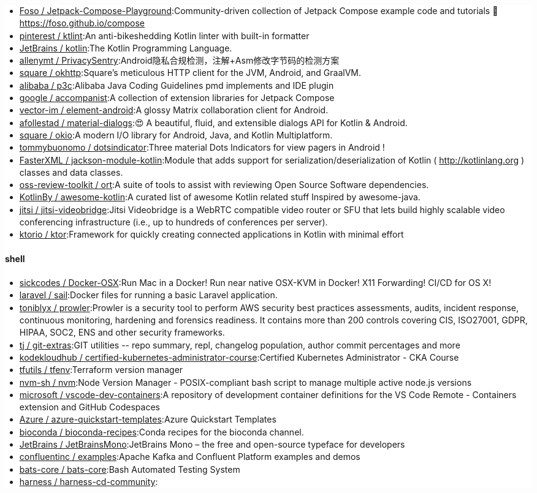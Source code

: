 * [Foso / Jetpack-Compose-Playground](https://github.com/Foso/Jetpack-Compose-Playground):Community-driven collection of Jetpack Compose example code and tutorials 🚀 https://foso.github.io/compose
* [pinterest / ktlint](https://github.com/pinterest/ktlint):An anti-bikeshedding Kotlin linter with built-in formatter
* [JetBrains / kotlin](https://github.com/JetBrains/kotlin):The Kotlin Programming Language.
* [allenymt / PrivacySentry](https://github.com/allenymt/PrivacySentry):Android隐私合规检测，注解+Asm修改字节码的检测方案
* [square / okhttp](https://github.com/square/okhttp):Square’s meticulous HTTP client for the JVM, Android, and GraalVM.
* [alibaba / p3c](https://github.com/alibaba/p3c):Alibaba Java Coding Guidelines pmd implements and IDE plugin
* [google / accompanist](https://github.com/google/accompanist):A collection of extension libraries for Jetpack Compose
* [vector-im / element-android](https://github.com/vector-im/element-android):A glossy Matrix collaboration client for Android.
* [afollestad / material-dialogs](https://github.com/afollestad/material-dialogs):😍 A beautiful, fluid, and extensible dialogs API for Kotlin & Android.
* [square / okio](https://github.com/square/okio):A modern I/O library for Android, Java, and Kotlin Multiplatform.
* [tommybuonomo / dotsindicator](https://github.com/tommybuonomo/dotsindicator):Three material Dots Indicators for view pagers in Android !
* [FasterXML / jackson-module-kotlin](https://github.com/FasterXML/jackson-module-kotlin):Module that adds support for serialization/deserialization of Kotlin ( http://kotlinlang.org ) classes and data classes.
* [oss-review-toolkit / ort](https://github.com/oss-review-toolkit/ort):A suite of tools to assist with reviewing Open Source Software dependencies.
* [KotlinBy / awesome-kotlin](https://github.com/KotlinBy/awesome-kotlin):A curated list of awesome Kotlin related stuff Inspired by awesome-java.
* [jitsi / jitsi-videobridge](https://github.com/jitsi/jitsi-videobridge):Jitsi Videobridge is a WebRTC compatible video router or SFU that lets build highly scalable video conferencing infrastructure (i.e., up to hundreds of conferences per server).
* [ktorio / ktor](https://github.com/ktorio/ktor):Framework for quickly creating connected applications in Kotlin with minimal effort

#### shell
* [sickcodes / Docker-OSX](https://github.com/sickcodes/Docker-OSX):Run Mac in a Docker! Run near native OSX-KVM in Docker! X11 Forwarding! CI/CD for OS X!
* [laravel / sail](https://github.com/laravel/sail):Docker files for running a basic Laravel application.
* [toniblyx / prowler](https://github.com/toniblyx/prowler):Prowler is a security tool to perform AWS security best practices assessments, audits, incident response, continuous monitoring, hardening and forensics readiness. It contains more than 200 controls covering CIS, ISO27001, GDPR, HIPAA, SOC2, ENS and other security frameworks.
* [tj / git-extras](https://github.com/tj/git-extras):GIT utilities -- repo summary, repl, changelog population, author commit percentages and more
* [kodekloudhub / certified-kubernetes-administrator-course](https://github.com/kodekloudhub/certified-kubernetes-administrator-course):Certified Kubernetes Administrator - CKA Course
* [tfutils / tfenv](https://github.com/tfutils/tfenv):Terraform version manager
* [nvm-sh / nvm](https://github.com/nvm-sh/nvm):Node Version Manager - POSIX-compliant bash script to manage multiple active node.js versions
* [microsoft / vscode-dev-containers](https://github.com/microsoft/vscode-dev-containers):A repository of development container definitions for the VS Code Remote - Containers extension and GitHub Codespaces
* [Azure / azure-quickstart-templates](https://github.com/Azure/azure-quickstart-templates):Azure Quickstart Templates
* [bioconda / bioconda-recipes](https://github.com/bioconda/bioconda-recipes):Conda recipes for the bioconda channel.
* [JetBrains / JetBrainsMono](https://github.com/JetBrains/JetBrainsMono):JetBrains Mono – the free and open-source typeface for developers
* [confluentinc / examples](https://github.com/confluentinc/examples):Apache Kafka and Confluent Platform examples and demos
* [bats-core / bats-core](https://github.com/bats-core/bats-core):Bash Automated Testing System
* [harness / harness-cd-community](https://github.com/harness/harness-cd-community):